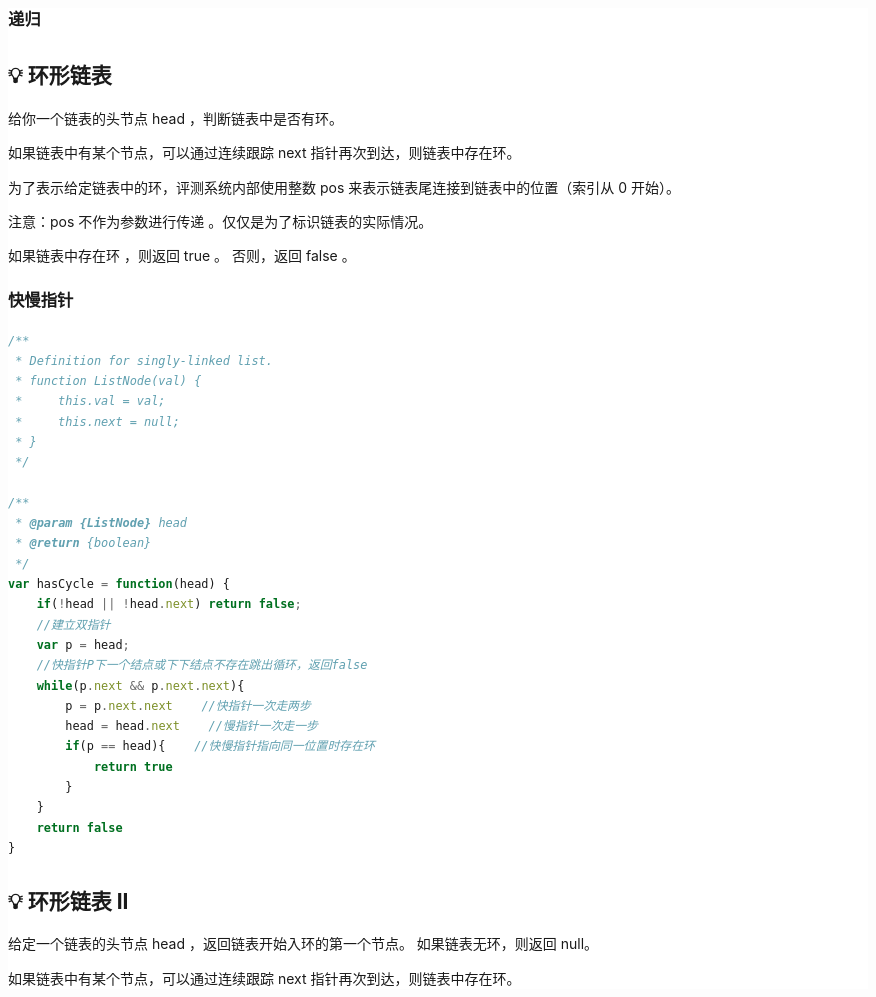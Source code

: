 ### 递归

```js

```

## :bulb: 环形链表

给你一个链表的头节点 head ，判断链表中是否有环。

如果链表中有某个节点，可以通过连续跟踪 next 指针再次到达，则链表中存在环。

为了表示给定链表中的环，评测系统内部使用整数 pos 来表示链表尾连接到链表中的位置（索引从 0 开始）。

注意：pos 不作为参数进行传递 。仅仅是为了标识链表的实际情况。

如果链表中存在环 ，则返回 true 。 否则，返回 false 。

### 快慢指针

```js
/**
 * Definition for singly-linked list.
 * function ListNode(val) {
 *     this.val = val;
 *     this.next = null;
 * }
 */

/**
 * @param {ListNode} head
 * @return {boolean}
 */
var hasCycle = function(head) {
    if(!head || !head.next) return false;
    //建立双指针
    var p = head;
    //快指针P下一个结点或下下结点不存在跳出循环，返回false
    while(p.next && p.next.next){
        p = p.next.next    //快指针一次走两步
        head = head.next    //慢指针一次走一步
        if(p == head){    //快慢指针指向同一位置时存在环
            return true    
        }
    }
    return false
}
```

## :bulb: 环形链表 II

给定一个链表的头节点  head ，返回链表开始入环的第一个节点。 如果链表无环，则返回 null。

如果链表中有某个节点，可以通过连续跟踪 next 指针再次到达，则链表中存在环。
